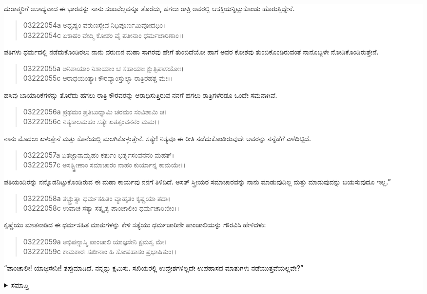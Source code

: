 ದುರಾತ್ಮರಿಗೆ ಅಸಾಧ್ಯವಾದ ಈ ಭಾರವನ್ನು ನಾನು ಸುಖವೆಲ್ಲವನ್ನೂ ತೊರೆದು, ಹಗಲು ರಾತ್ರಿ ಅವರಲ್ಲಿ ಆಸಕ್ತಿಯನ್ನಿಟ್ಟುಕೊಂಡು ಹೊರುತ್ತಿದ್ದೇನೆ.

> 03222054a ಅಧೃಷ್ಯಂ ವರುಣಸ್ಯೇವ ನಿಧಿಪೂರ್ಣಮಿವೋದಧಿಂ।  
03222054c ಏಕಾಹಂ ವೇದ್ಮಿ ಕೋಶಂ ವೈ ಪತೀನಾಂ ಧರ್ಮಚಾರಿಣಾಂ।।

ಪತಿಗಳು ಧರ್ಮದಲ್ಲಿ ನಡೆದುಕೊಂಡಿರಲು ನಾನು ವರುಣನ ಮಹಾ ಸಾಗರವು ಹೇಗೆ ತುಂಬಿದೆಯೋ ಹಾಗೆ ಅವರ ಕೋಶವು ತುಂಬಿಕೊಂಡಿರುವಂತೆ ನಾನೊಬ್ಬಳೇ ನೋಡಿಕೊಂಡಿರುತ್ತೇನೆ.

> 03222055a ಅನಿಶಾಯಾಂ ನಿಶಾಯಾಂ ಚ ಸಹಾಯಾಃ ಕ್ಷುತ್ಪಿಪಾಸಯೋಃ।  
03222055c ಆರಾಧಯಂತ್ಯಾಃ ಕೌರವ್ಯಾಂಸ್ತುಲ್ಯಾ ರಾತ್ರಿರಹಶ್ಚ ಮೇ।।

ಹಸಿವು ಬಾಯಾರಿಕೆಗಳನ್ನು ತೊರೆದು ಹಗಲು ರಾತ್ರಿ ಕೌರವರನ್ನು ಆರಾಧಿಸುತ್ತಿರುವ ನನಗೆ ಹಗಲು ರಾತ್ರಿಗಳೆರಡೂ ಒಂದೇ ಸಮನಾಗಿವೆ.

> 03222056a ಪ್ರಥಮಂ ಪ್ರತಿಬುಧ್ಯಾಮಿ ಚರಮಂ ಸಂವಿಶಾಮಿ ಚ।  
03222056c ನಿತ್ಯಕಾಲಮಹಂ ಸತ್ಯೇ ಏತತ್ಸಂವನನಂ ಮಮ।।

ನಾನು ಮೊದಲು ಏಳುತ್ತೇನೆ ಮತ್ತು ಕೊನೆಯಲ್ಲಿ ಮಲಗಿಕೊಳ್ಳುತ್ತೇನೆ. ಸತ್ಯೇ! ನಿತ್ಯವೂ ಈ ರೀತಿ ನಡೆದುಕೊಂಡಿರುವುದೇ ಅವರನ್ನು ನನ್ನೆಡೆಗೆ ಎಳೆದಿಟ್ಟಿದೆ.

> 03222057a ಏತಜ್ಜಾನಾಮ್ಯಹಂ ಕರ್ತುಂ ಭರ್ತೃಸಂವನನಂ ಮಹತ್।  
03222057c ಅಸತ್ಸ್ತ್ರೀಣಾಂ ಸಮಾಚಾರಂ ನಾಹಂ ಕುರ್ಯಾನ್ನ ಕಾಮಯೇ।।

ಪತಿಯಂದಿರನ್ನು ನನ್ನೊಡನಿಟ್ಟುಕೊಂಡಿರುವ ಈ ಮಹಾ ಕಾರ್ಯವು ನನಗೆ ತಿಳಿದಿದೆ. ಅಸತ್ ಸ್ತ್ರೀಯರ ಸಮಾಚಾರವನ್ನು ನಾನು ಮಾಡುವುದಿಲ್ಲ ಮತ್ತು ಮಾಡುವುದನ್ನು ಬಯಸುವುದೂ ಇಲ್ಲ.”

> 03222058a ತಚ್ಚ್ರುತ್ವಾ ಧರ್ಮಸಹಿತಂ ವ್ಯಾಹೃತಂ ಕೃಷ್ಣಯಾ ತದಾ।  
03222058c ಉವಾಚ ಸತ್ಯಾ ಸತ್ಕೃತ್ಯ ಪಾಂಚಾಲೀಂ ಧರ್ಮಚಾರಿಣೀಂ।।

ಕೃಷ್ಣೆಯು ಮಾತನಾಡಿದ ಈ ಧರ್ಮಸಹಿತ ಮಾತುಗಳನ್ನು ಕೇಳಿ ಸತ್ಯೆಯು ಧರ್ಮಚಾರಿಣೀ ಪಾಂಚಾಲಿಯನ್ನು ಗೌರವಿಸಿ ಹೇಳಿದಳು:

> 03222059a ಅಭಿಪನ್ನಾಸ್ಮಿ ಪಾಂಚಾಲಿ ಯಾಜ್ಞಸೇನಿ ಕ್ಷಮಸ್ವ ಮೇ।  
03222059c ಕಾಮಕಾರಃ ಸಖೀನಾಂ ಹಿ ಸೋಪಹಾಸಂ ಪ್ರಭಾಷಿತುಂ।।

“ಪಾಂಚಾಲೀ! ಯಾಜ್ಞಸೇನೀ! ತಪ್ಪುಮಾಡಿದೆ. ನನ್ನನ್ನು ಕ್ಷಮಿಸು. ಸಖಿಯರಲ್ಲಿ ಉದ್ದೇಶಗಳಿಲ್ಲದೇ ಉಪಹಾಸದ ಮಾತುಗಳು ನಡೆಯುತ್ತವೆಯಲ್ಲವೇ?”

<details><summary>ಸಮಾಪ್ತಿ</summary></details>

